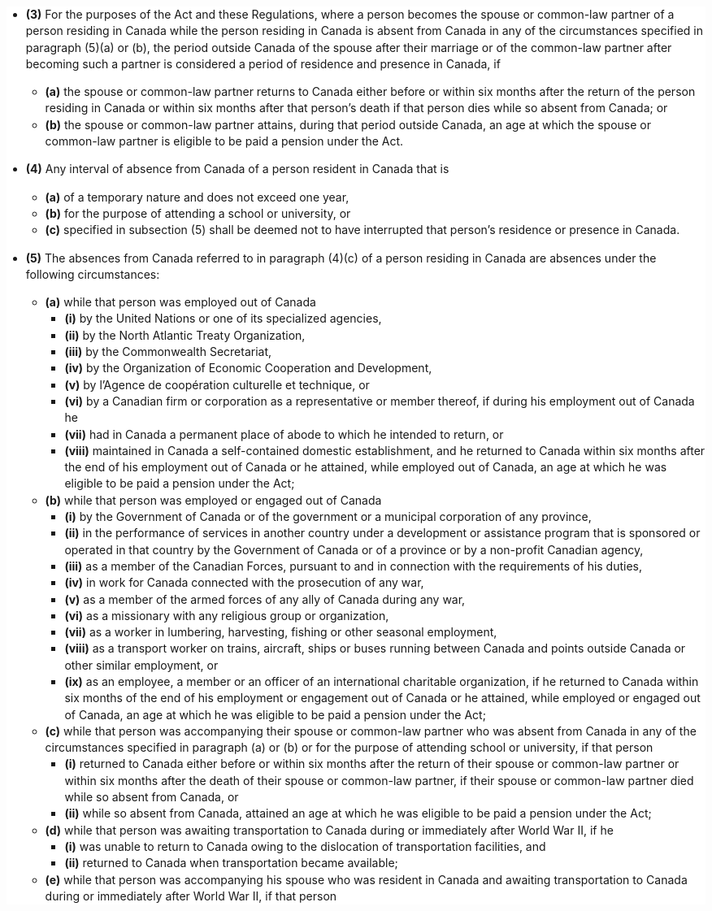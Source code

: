 
- **(3)** For the purposes of the Act and these Regulations, where a person becomes the spouse or common-law partner of a person residing in Canada while the person residing in Canada is absent from Canada in any of the circumstances specified in paragraph (5)(a) or (b), the period outside Canada of the spouse after their marriage or of the common-law partner after becoming such a partner is considered a period of residence and presence in Canada, if
	- **(a)** the spouse or common-law partner returns to Canada either before or within six months after the return of the person residing in Canada or within six months after that person’s death if that person dies while so absent from Canada; or
	- **(b)** the spouse or common-law partner attains, during that period outside Canada, an age at which the spouse or common-law partner is eligible to be paid a pension under the Act.

- **(4)** Any interval of absence from Canada of a person resident in Canada that is
	- **(a)** of a temporary nature and does not exceed one year,
	- **(b)** for the purpose of attending a school or university, or
	- **(c)** specified in subsection (5)
shall be deemed not to have interrupted that person’s residence or presence in Canada.

- **(5)** The absences from Canada referred to in paragraph (4)(c) of a person residing in Canada are absences under the following circumstances:
	- **(a)** while that person was employed out of Canada
		- **(i)** by the United Nations or one of its specialized agencies,
		- **(ii)** by the North Atlantic Treaty Organization,
		- **(iii)** by the Commonwealth Secretariat,
		- **(iv)** by the Organization of Economic Cooperation and Development,
		- **(v)** by l’Agence de coopération culturelle et technique, or
		- **(vi)** by a Canadian firm or corporation as a representative or member thereof,
if during his employment out of Canada he
		- **(vii)** had in Canada a permanent place of abode to which he intended to return, or
		- **(viii)** maintained in Canada a self-contained domestic establishment,
and he returned to Canada within six months after the end of his employment out of Canada or he attained, while employed out of Canada, an age at which he was eligible to be paid a pension under the Act;
	- **(b)** while that person was employed or engaged out of Canada
		- **(i)** by the Government of Canada or of the government or a municipal corporation of any province,
		- **(ii)** in the performance of services in another country under a development or assistance program that is sponsored or operated in that country by the Government of Canada or of a province or by a non-profit Canadian agency,
		- **(iii)** as a member of the Canadian Forces, pursuant to and in connection with the requirements of his duties,
		- **(iv)** in work for Canada connected with the prosecution of any war,
		- **(v)** as a member of the armed forces of any ally of Canada during any war,
		- **(vi)** as a missionary with any religious group or organization,
		- **(vii)** as a worker in lumbering, harvesting, fishing or other seasonal employment,
		- **(viii)** as a transport worker on trains, aircraft, ships or buses running between Canada and points outside Canada or other similar employment, or
		- **(ix)** as an employee, a member or an officer of an international charitable organization,
if he returned to Canada within six months of the end of his employment or engagement out of Canada or he attained, while employed or engaged out of Canada, an age at which he was eligible to be paid a pension under the Act;
	- **(c)** while that person was accompanying their spouse or common-law partner who was absent from Canada in any of the circumstances specified in paragraph (a) or (b) or for the purpose of attending school or university, if that person
		- **(i)** returned to Canada either before or within six months after the return of their spouse or common-law partner or within six months after the death of their spouse or common-law partner, if their spouse or common-law partner died while so absent from Canada, or
		- **(ii)** while so absent from Canada, attained an age at which he was eligible to be paid a pension under the Act;
	- **(d)** while that person was awaiting transportation to Canada during or immediately after World War II, if he
		- **(i)** was unable to return to Canada owing to the dislocation of transportation facilities, and
		- **(ii)** returned to Canada when transportation became available;
	- **(e)** while that person was accompanying his spouse who was resident in Canada and awaiting transportation to Canada during or immediately after World War II, if that person
